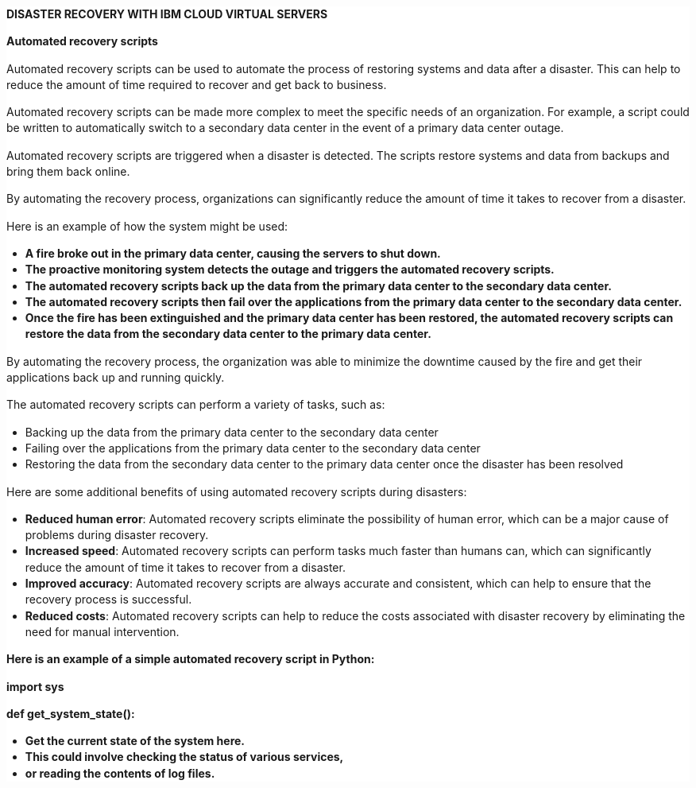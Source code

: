 ﻿**DISASTER RECOVERY WITH IBM CLOUD VIRTUAL SERVERS** 

**Automated recovery scripts** 

Automated recovery scripts can be used to automate the process of restoring systems and data after a disaster. This can help to reduce the amount of time required to recover and get back to business.

Automated recovery scripts can be made more complex to meet the specific needs of an organization. For example, a script could be written to automatically switch to a secondary data center in the event of a primary data center outage. 

Automated recovery scripts are triggered when a disaster is detected. The scripts restore systems and data from backups and bring them back online. 

By automating the recovery process, organizations can significantly reduce the amount of time it takes to recover from a disaster. 

Here is an example of how the system might be used:

- **A fire broke out in the primary data center, causing the servers to shut down.** 
- **The proactive monitoring system detects the outage and triggers the automated recovery scripts.** 
- **The automated recovery scripts back up the data from the primary data center to the secondary data center.** 
- **The automated recovery scripts then fail over the applications from the primary data center to the secondary data center.** 
- **Once the fire has been extinguished and the primary data center has been restored, the automated recovery scripts can restore the data from the secondary data center to the primary data center.** 

By automating the recovery process, the organization was able to minimize the downtime caused by the fire and get their applications back up and running quickly. 

The automated recovery scripts can perform a variety of tasks, such as:

- Backing up the data from the primary data center to the secondary data center 
- Failing over the applications from the primary data center to the secondary data center 
- Restoring the data from the secondary data center to the primary data center once the disaster has been resolved 

Here are some additional benefits of using automated recovery scripts during disasters: 

- **Reduced human error**: Automated recovery scripts eliminate the possibility of human error, which can be a major cause of problems during disaster recovery. 
- **Increased speed**: Automated recovery scripts can perform tasks much faster than humans can, which can significantly reduce the amount of time it takes to recover from a disaster. 
- **Improved accuracy**: Automated recovery scripts are always accurate and consistent, which can help to ensure that the recovery process is successful. 
- **Reduced costs**: Automated recovery scripts can help to reduce the costs associated with disaster recovery by eliminating the need for manual intervention. 

**Here is an example of a simple automated recovery script in Python:** 

**import sys**

**def get\_system\_state():**

- **Get the current state of the system here.**
- **This could involve checking the status of various services,**
- **or reading the contents of log files.**
